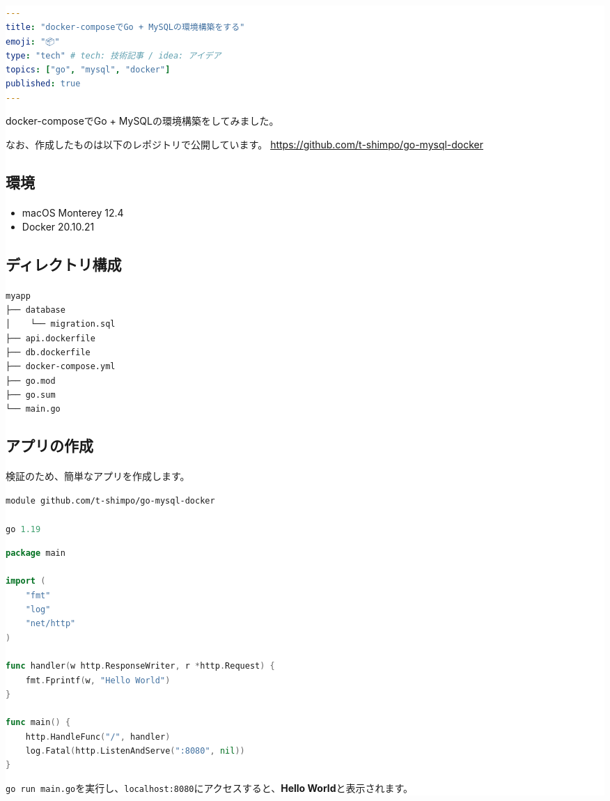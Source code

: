 ```yaml
---
title: "docker-composeでGo + MySQLの環境構築をする"
emoji: "📦"
type: "tech" # tech: 技術記事 / idea: アイデア
topics: ["go", "mysql", "docker"]
published: true
---
```

docker-composeでGo + MySQLの環境構築をしてみました。

なお、作成したものは以下のレポジトリで公開しています。
https://github.com/t-shimpo/go-mysql-docker

## 環境
- macOS Monterey 12.4
- Docker 20.10.21

## ディレクトリ構成
```
myapp
├── database
│    └── migration.sql
├── api.dockerfile
├── db.dockerfile
├── docker-compose.yml
├── go.mod
├── go.sum
└── main.go
```

## アプリの作成
検証のため、簡単なアプリを作成します。

```:go.mod
module github.com/t-shimpo/go-mysql-docker

go 1.19
```

```go:main.go
package main

import (
	"fmt"
	"log"
	"net/http"
)

func handler(w http.ResponseWriter, r *http.Request) {
	fmt.Fprintf(w, "Hello World")
}

func main() {
	http.HandleFunc("/", handler)
	log.Fatal(http.ListenAndServe(":8080", nil))
}
```
`go run main.go`を実行し、`localhost:8080`にアクセスすると、**Hello World**と表示されます。
